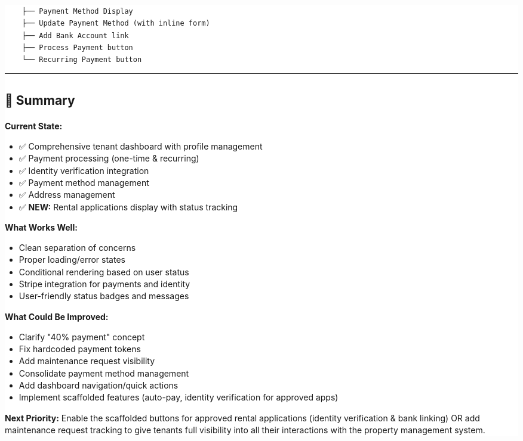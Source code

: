 ```
    ├── Payment Method Display
    ├── Update Payment Method (with inline form)
    ├── Add Bank Account link
    ├── Process Payment button
    └── Recurring Payment button
```

---

## 📝 Summary

**Current State:**
- ✅ Comprehensive tenant dashboard with profile management
- ✅ Payment processing (one-time & recurring)
- ✅ Identity verification integration
- ✅ Payment method management
- ✅ Address management
- ✅ **NEW:** Rental applications display with status tracking

**What Works Well:**
- Clean separation of concerns
- Proper loading/error states
- Conditional rendering based on user status
- Stripe integration for payments and identity
- User-friendly status badges and messages

**What Could Be Improved:**
- Clarify "40% payment" concept
- Fix hardcoded payment tokens
- Add maintenance request visibility
- Consolidate payment method management
- Add dashboard navigation/quick actions
- Implement scaffolded features (auto-pay, identity verification for approved apps)

**Next Priority:**
Enable the scaffolded buttons for approved rental applications (identity verification & bank linking) OR add maintenance request tracking to give tenants full visibility into all their interactions with the property management system.
